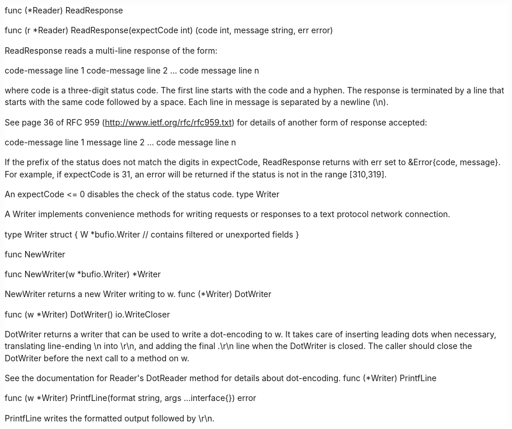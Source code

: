 func (*Reader) ReadResponse

func (r *Reader) ReadResponse(expectCode int) (code int, message string, err error)

ReadResponse reads a multi-line response of the form:

code-message line 1
code-message line 2
...
code message line n

where code is a three-digit status code. The first line starts with the code and a hyphen. The response is terminated by a line that starts with the same code followed by a space. Each line in message is separated by a newline (\n).

See page 36 of RFC 959 (http://www.ietf.org/rfc/rfc959.txt) for details of another form of response accepted:

code-message line 1
message line 2
...
code message line n

If the prefix of the status does not match the digits in expectCode, ReadResponse returns with err set to &Error{code, message}. For example, if expectCode is 31, an error will be returned if the status is not in the range [310,319].

An expectCode <= 0 disables the check of the status code.
type Writer

A Writer implements convenience methods for writing requests or responses to a text protocol network connection.

type Writer struct {
        W *bufio.Writer
        // contains filtered or unexported fields
}

func NewWriter

func NewWriter(w *bufio.Writer) *Writer

NewWriter returns a new Writer writing to w.
func (*Writer) DotWriter

func (w *Writer) DotWriter() io.WriteCloser

DotWriter returns a writer that can be used to write a dot-encoding to w. It takes care of inserting leading dots when necessary, translating line-ending \n into \r\n, and adding the final .\r\n line when the DotWriter is closed. The caller should close the DotWriter before the next call to a method on w.

See the documentation for Reader's DotReader method for details about dot-encoding.
func (*Writer) PrintfLine

func (w *Writer) PrintfLine(format string, args ...interface{}) error

PrintfLine writes the formatted output followed by \r\n. 
